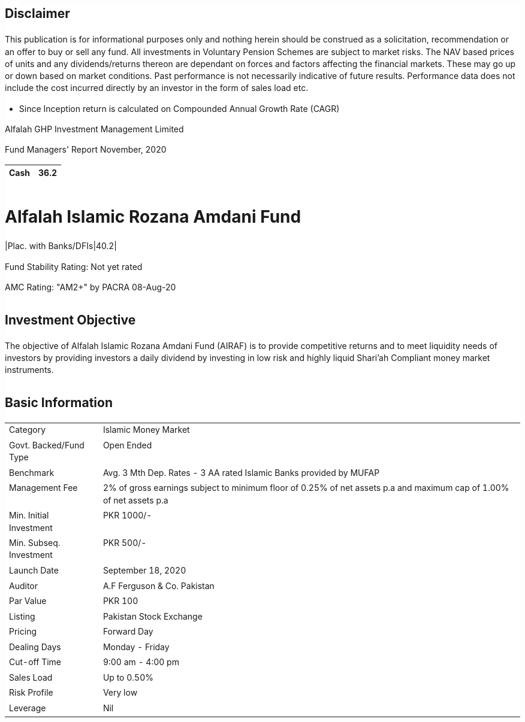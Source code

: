 ## Disclaimer

This publication is for informational purposes only and nothing herein should be construed as a solicitation, recommendation or an offer to buy or sell any fund. All investments in Voluntary Pension Schemes are subject to market risks. The NAV based prices of units and any dividends/returns thereon are dependant on forces and factors affecting the financial markets. These may go up or down based on market conditions. Past performance is not necessarily indicative of future results. Performance data does not include the cost incurred directly by an investor in the form of sales load etc.

- Since Inception return is calculated on Compounded Annual Growth Rate (CAGR)

Alfalah GHP Investment Management Limited

Fund Managers' Report November, 2020

| Cash | 36.2 |
| ---- | ---- |

# Alfalah Islamic Rozana Amdani Fund

|Plac. with Banks/DFIs|40.2|

Fund Stability Rating: Not yet rated

AMC Rating: "AM2+" by PACRA 08-Aug-20

## Investment Objective

The objective of Alfalah Islamic Rozana Amdani Fund (AIRAF) is to provide competitive returns and to meet liquidity needs of investors by providing investors a daily dividend by investing in low risk and highly liquid Shari’ah Compliant money market instruments.

## Basic Information

|                         |                                                                                                                     |
| ----------------------- | ------------------------------------------------------------------------------------------------------------------- |
| Category                | Islamic Money Market                                                                                                |
| Govt. Backed/Fund Type  | Open Ended                                                                                                          |
| Benchmark               | Avg. 3 Mth Dep. Rates - 3 AA rated Islamic Banks provided by MUFAP                                                  |
| Management Fee          | 2% of gross earnings subject to minimum floor of 0.25% of net assets p.a and maximum cap of 1.00% of net assets p.a |
| Min. Initial Investment | PKR 1000/-                                                                                                          |
| Min. Subseq. Investment | PKR 500/-                                                                                                           |
| Launch Date             | September 18, 2020                                                                                                  |
| Auditor                 | A.F Ferguson & Co. Pakistan                                                                                         |
| Par Value               | PKR 100                                                                                                             |
| Listing                 | Pakistan Stock Exchange                                                                                             |
| Pricing                 | Forward Day                                                                                                         |
| Dealing Days            | Monday - Friday                                                                                                     |
| Cut-off Time            | 9:00 am - 4:00 pm                                                                                                   |
| Sales Load              | Up to 0.50%                                                                                                         |
| Risk Profile            | Very low                                                                                                            |
| Leverage                | Nil                                                                                                                 |
